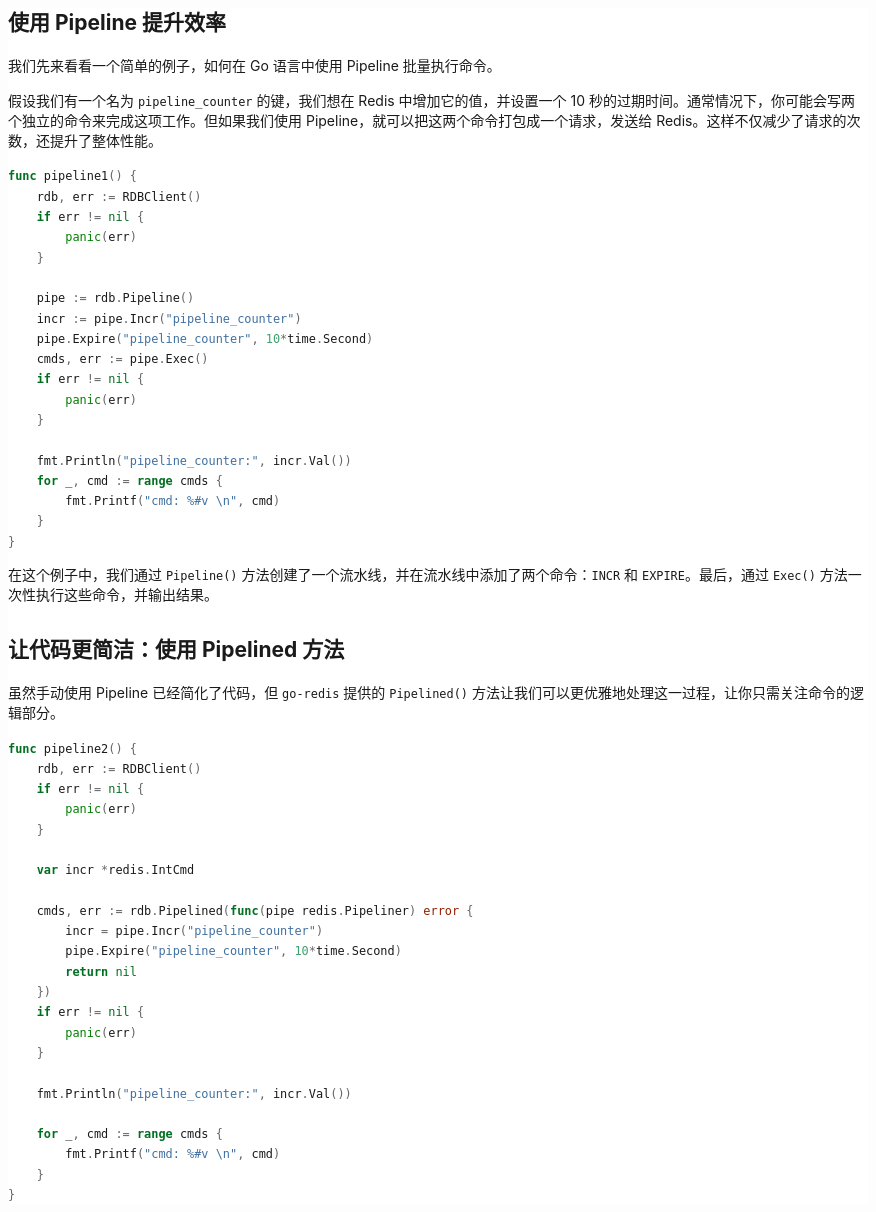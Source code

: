 ## 使用 Pipeline 提升效率

我们先来看看一个简单的例子，如何在 Go 语言中使用 Pipeline 批量执行命令。

假设我们有一个名为 `pipeline_counter` 的键，我们想在 Redis 中增加它的值，并设置一个 10 秒的过期时间。通常情况下，你可能会写两个独立的命令来完成这项工作。但如果我们使用 Pipeline，就可以把这两个命令打包成一个请求，发送给 Redis。这样不仅减少了请求的次数，还提升了整体性能。

```go
func pipeline1() {
	rdb, err := RDBClient()
	if err != nil {
		panic(err)
	}

	pipe := rdb.Pipeline()
	incr := pipe.Incr("pipeline_counter")
	pipe.Expire("pipeline_counter", 10*time.Second)
	cmds, err := pipe.Exec()
	if err != nil {
		panic(err)
	}

	fmt.Println("pipeline_counter:", incr.Val())
	for _, cmd := range cmds {
		fmt.Printf("cmd: %#v \n", cmd)
	}
}
```

在这个例子中，我们通过 `Pipeline()` 方法创建了一个流水线，并在流水线中添加了两个命令：`INCR` 和 `EXPIRE`。最后，通过 `Exec()` 方法一次性执行这些命令，并输出结果。

## 让代码更简洁：使用 Pipelined 方法

虽然手动使用 Pipeline 已经简化了代码，但 `go-redis` 提供的 `Pipelined()` 方法让我们可以更优雅地处理这一过程，让你只需关注命令的逻辑部分。

```go
func pipeline2() {
	rdb, err := RDBClient()
	if err != nil {
		panic(err)
	}

	var incr *redis.IntCmd

	cmds, err := rdb.Pipelined(func(pipe redis.Pipeliner) error {
		incr = pipe.Incr("pipeline_counter")
		pipe.Expire("pipeline_counter", 10*time.Second)
		return nil
	})
	if err != nil {
		panic(err)
	}

	fmt.Println("pipeline_counter:", incr.Val())

	for _, cmd := range cmds {
		fmt.Printf("cmd: %#v \n", cmd)
	}
}
```
